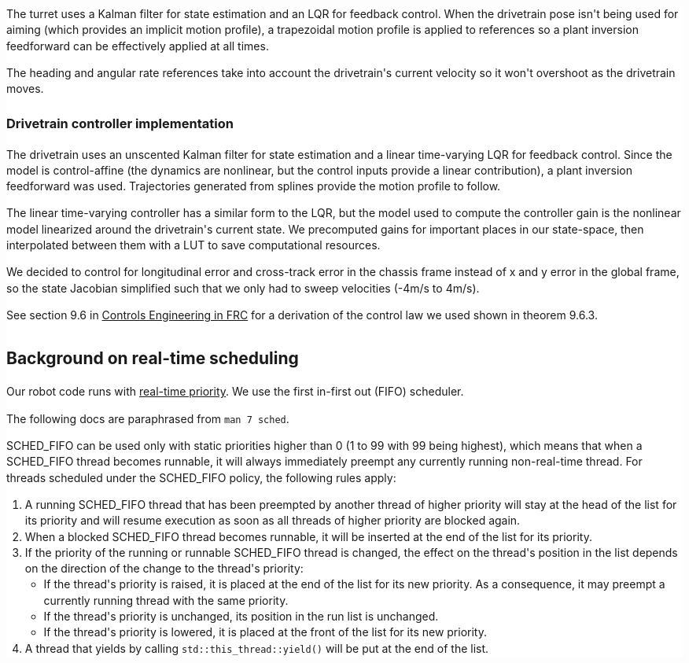 The turret uses a Kalman filter for state estimation and an LQR for feedback
control. When the drivetrain pose isn't being used for aiming (which provides an
implicit motion profile), a trapezoidal motion profile is applied to references
so a plant inversion feedforward can be effectively applied at all times.

The heading and angular rate references take into account the drivetrain's
current velocity so it won't overshoot as the drivetrain moves.

### Drivetrain controller implementation

The drivetrain uses an unscented Kalman filter for state estimation and a linear
time-varying LQR for feedback control. Since the model is control-affine (the
dynamics are nonlinear, but the control inputs provide a linear contribution), a
plant inversion feedforward was used. Trajectories generated from splines
provide the motion profile to follow.

The linear time-varying controller has a similar form to the LQR, but the model
used to compute the controller gain is the nonlinear model linearized around the
drivetrain's current state. We precomputed gains for important places in our
state-space, then interpolated between them with a LUT to save computational
resources.

We decided to control for longitudinal error and cross-track error in the
chassis frame instead of x and y error in the global frame, so the state
Jacobian simplified such that we only had to sweep velocities (-4m/s to 4m/s).

See section 9.6 in [Controls Engineering in
FRC](https://file.tavsys.net/control/controls-engineering-in-frc.pdf) for a
derivation of the control law we used shown in theorem 9.6.3.

## Background on real-time scheduling

Our robot code runs with
[real-time priority](https://frc3512.github.io/ci/intro-to-real-time-software/).
We use the first in-first out (FIFO) scheduler.

The following docs are paraphrased from `man 7 sched`.

SCHED_FIFO can be used only with static priorities higher than 0 (1 to 99 with
99 being highest), which means that when a SCHED_FIFO thread becomes runnable,
it will always immediately preempt any currently running non-real-time thread.
For threads scheduled under the SCHED_FIFO policy, the following rules apply:

1) A running SCHED_FIFO thread that has been preempted by another thread of
   higher priority will stay at the head of the list for its priority and will
   resume execution as soon as all threads of higher priority are blocked again.
2) When a blocked SCHED_FIFO thread becomes runnable, it will be inserted at the
   end of the list for its priority.
3) If the priority of the running or runnable SCHED_FIFO thread is changed, the
   effect on the thread's position in the list depends on the direction of the
   change to the thread's priority:
   * If the thread's priority is raised, it is placed at the end of the list for
     its new priority. As a consequence, it may preempt a currently running
     thread with the same priority.
   * If the thread's priority is unchanged, its position in the run list is
     unchanged.
   * If the thread's priority is lowered, it is placed at the front of the list
     for its new priority.
4) A thread that yields by calling `std::this_thread::yield()` will be put at
   the end of the list.
